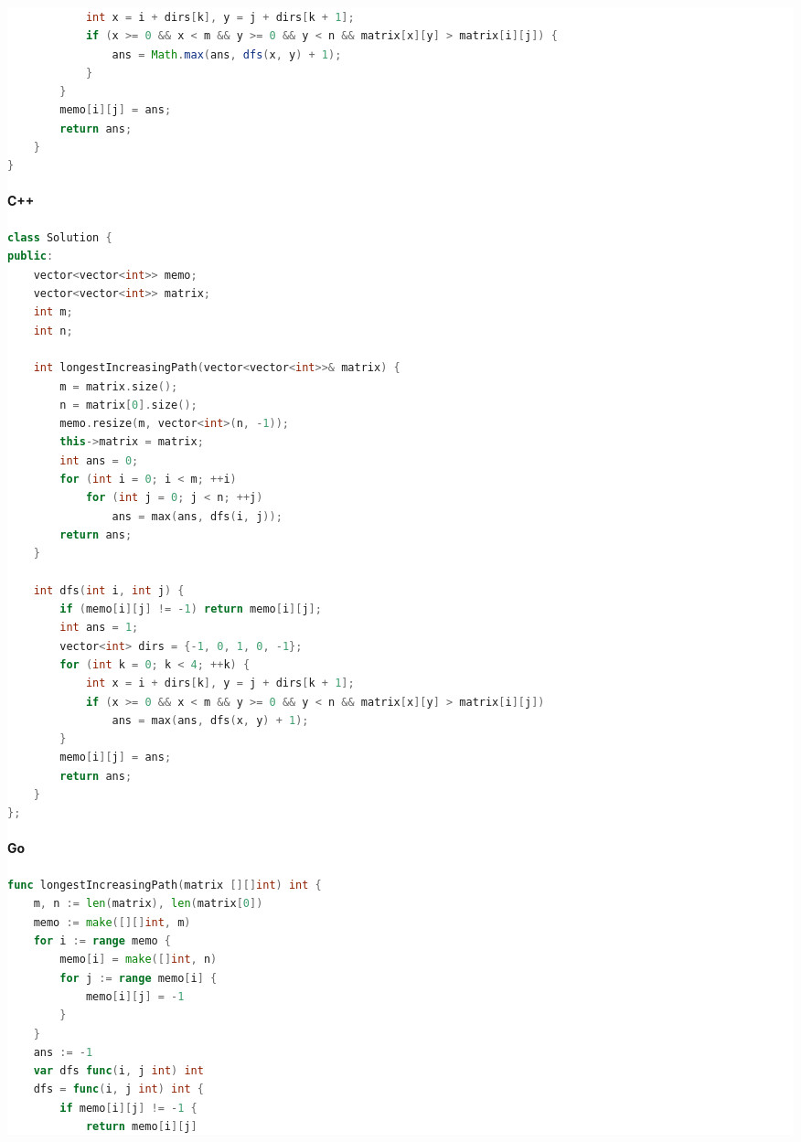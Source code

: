 ```java
            int x = i + dirs[k], y = j + dirs[k + 1];
            if (x >= 0 && x < m && y >= 0 && y < n && matrix[x][y] > matrix[i][j]) {
                ans = Math.max(ans, dfs(x, y) + 1);
            }
        }
        memo[i][j] = ans;
        return ans;
    }
}
```

#### C++

```cpp
class Solution {
public:
    vector<vector<int>> memo;
    vector<vector<int>> matrix;
    int m;
    int n;

    int longestIncreasingPath(vector<vector<int>>& matrix) {
        m = matrix.size();
        n = matrix[0].size();
        memo.resize(m, vector<int>(n, -1));
        this->matrix = matrix;
        int ans = 0;
        for (int i = 0; i < m; ++i)
            for (int j = 0; j < n; ++j)
                ans = max(ans, dfs(i, j));
        return ans;
    }

    int dfs(int i, int j) {
        if (memo[i][j] != -1) return memo[i][j];
        int ans = 1;
        vector<int> dirs = {-1, 0, 1, 0, -1};
        for (int k = 0; k < 4; ++k) {
            int x = i + dirs[k], y = j + dirs[k + 1];
            if (x >= 0 && x < m && y >= 0 && y < n && matrix[x][y] > matrix[i][j])
                ans = max(ans, dfs(x, y) + 1);
        }
        memo[i][j] = ans;
        return ans;
    }
};
```

#### Go

```go
func longestIncreasingPath(matrix [][]int) int {
	m, n := len(matrix), len(matrix[0])
	memo := make([][]int, m)
	for i := range memo {
		memo[i] = make([]int, n)
		for j := range memo[i] {
			memo[i][j] = -1
		}
	}
	ans := -1
	var dfs func(i, j int) int
	dfs = func(i, j int) int {
		if memo[i][j] != -1 {
			return memo[i][j]
```